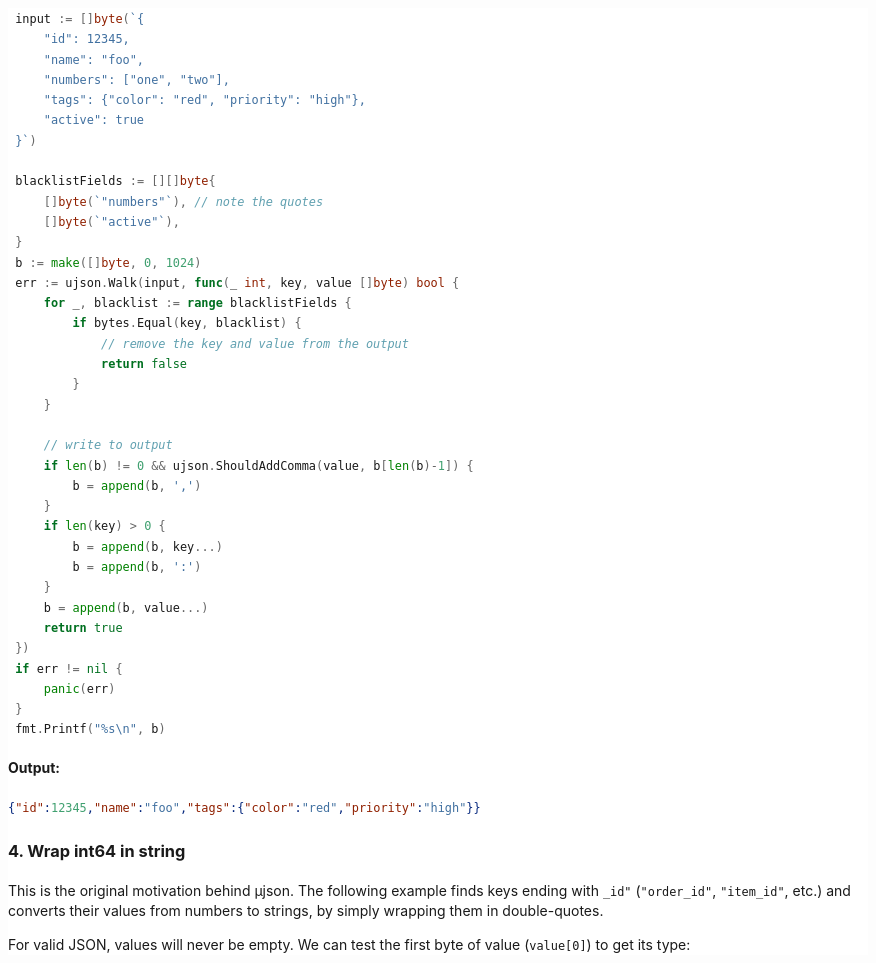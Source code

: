```go
 input := []byte(`{
     "id": 12345,
     "name": "foo",
     "numbers": ["one", "two"],
     "tags": {"color": "red", "priority": "high"},
     "active": true
 }`)

 blacklistFields := [][]byte{
     []byte(`"numbers"`), // note the quotes
     []byte(`"active"`),
 }
 b := make([]byte, 0, 1024)
 err := ujson.Walk(input, func(_ int, key, value []byte) bool {
     for _, blacklist := range blacklistFields {
         if bytes.Equal(key, blacklist) {
             // remove the key and value from the output
             return false
         }
     }

     // write to output
     if len(b) != 0 && ujson.ShouldAddComma(value, b[len(b)-1]) {
         b = append(b, ',')
     }
     if len(key) > 0 {
         b = append(b, key...)
         b = append(b, ':')
     }
     b = append(b, value...)
     return true
 })
 if err != nil {
     panic(err)
 }
 fmt.Printf("%s\n", b)
```

#### Output:

```json
{"id":12345,"name":"foo","tags":{"color":"red","priority":"high"}}
```

### 4. Wrap int64 in string

This is the original motivation behind µjson. The following example finds keys
ending with `_id"` (`"order_id"`, `"item_id"`, etc.) and converts their values
from numbers to strings, by simply wrapping them in double-quotes.

For valid JSON, values will never be empty. We can test the first byte of value
(`value[0]`) to get its type:
